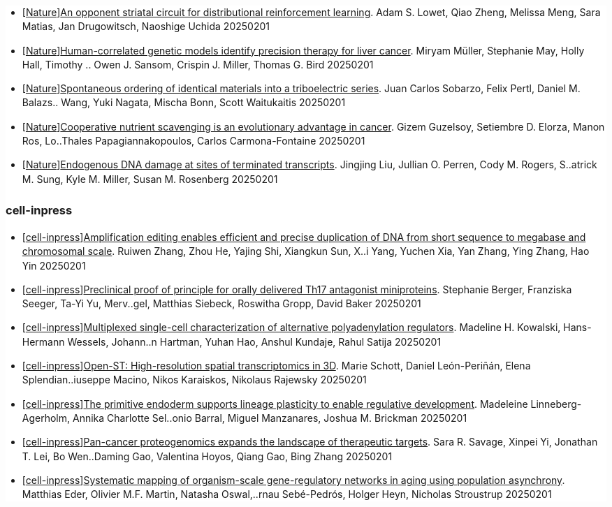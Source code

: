  - \[[Nature](http://feeds.nature.com/nature/rss/current)\][An opponent striatal circuit for distributional reinforcement learning](https://www.nature.com/articles/s41586-024-08488-5). Adam S. Lowet, Qiao Zheng, Melissa Meng, Sara Matias, Jan Drugowitsch, Naoshige Uchida 	20250201

  - \[[Nature](http://feeds.nature.com/nature/rss/current)\][Human-correlated genetic models identify precision therapy for liver cancer](https://www.nature.com/articles/s41586-025-08585-z). Miryam Müller, Stephanie May, Holly Hall, Timothy .. Owen J. Sansom, Crispin J. Miller, Thomas G. Bird 	20250201

  - \[[Nature](http://feeds.nature.com/nature/rss/current)\][Spontaneous ordering of identical materials into a triboelectric series](https://www.nature.com/articles/s41586-024-08530-6). Juan Carlos Sobarzo, Felix Pertl, Daniel M. Balazs.. Wang, Yuki Nagata, Mischa Bonn, Scott Waitukaitis 	20250201

  - \[[Nature](http://feeds.nature.com/nature/rss/current)\][Cooperative nutrient scavenging is an evolutionary advantage in cancer](https://www.nature.com/articles/s41586-025-08588-w). Gizem Guzelsoy, Setiembre D. Elorza, Manon Ros, Lo..Thales Papagiannakopoulos, Carlos Carmona-Fontaine 	20250201

  - \[[Nature](http://feeds.nature.com/nature/rss/current)\][Endogenous DNA damage at sites of terminated transcripts](https://www.nature.com/articles/s41586-024-08578-4). Jingjing Liu, Jullian O. Perren, Cody M. Rogers, S..atrick M. Sung, Kyle M. Miller, Susan M. Rosenberg 	20250201


### cell-inpress

  - \[[cell-inpress](https://www.cell.com/archive?publicationCode=cell&rss=yes)\][Amplification editing enables efficient and precise duplication of DNA from short sequence to megabase and chromosomal scale](https://www.cell.com/cell/fulltext/S0092-8674(24)00637-8?rss=yes). Ruiwen Zhang, Zhou He, Yajing Shi, Xiangkun Sun, X..i Yang, Yuchen Xia, Yan Zhang, Ying Zhang, Hao Yin 	20250201

  - \[[cell-inpress](https://www.cell.com/archive?publicationCode=cell&rss=yes)\][Preclinical proof of principle for orally delivered Th17 antagonist miniproteins](https://www.cell.com/cell/fulltext/S0092-8674(24)00631-7?rss=yes). Stephanie Berger, Franziska Seeger, Ta-Yi Yu, Merv..gel, Matthias Siebeck, Roswitha Gropp, David Baker 	20250201

  - \[[cell-inpress](https://www.cell.com/archive?publicationCode=cell&rss=yes)\][Multiplexed single-cell characterization of alternative polyadenylation regulators](https://www.cell.com/cell/fulltext/S0092-8674(24)00645-7?rss=yes). Madeline H. Kowalski, Hans-Hermann Wessels, Johann..n Hartman, Yuhan Hao, Anshul Kundaje, Rahul Satija 	20250201

  - \[[cell-inpress](https://www.cell.com/archive?publicationCode=cell&rss=yes)\][Open-ST: High-resolution spatial transcriptomics in 3D](https://www.cell.com/cell/fulltext/S0092-8674(24)00636-6?rss=yes). Marie Schott, Daniel León-Periñán, Elena Splendian..iuseppe Macino, Nikos Karaiskos, Nikolaus Rajewsky 	20250201

  - \[[cell-inpress](https://www.cell.com/archive?publicationCode=cell&rss=yes)\][The primitive endoderm supports lineage plasticity to enable regulative development](https://www.cell.com/cell/fulltext/S0092-8674(24)00595-6?rss=yes). Madeleine Linneberg-Agerholm, Annika Charlotte Sel..onio Barral, Miguel Manzanares, Joshua M. Brickman 	20250201

  - \[[cell-inpress](https://www.cell.com/archive?publicationCode=cell&rss=yes)\][Pan-cancer proteogenomics expands the landscape of therapeutic targets](https://www.cell.com/cell/fulltext/S0092-8674(24)00583-X?rss=yes). Sara R. Savage, Xinpei Yi, Jonathan T. Lei, Bo Wen..Daming Gao, Valentina Hoyos, Qiang Gao, Bing Zhang 	20250201

  - \[[cell-inpress](https://www.cell.com/archive?publicationCode=cell&rss=yes)\][Systematic mapping of organism-scale gene-regulatory networks in aging using population asynchrony](https://www.cell.com/cell/fulltext/S0092-8674(24)00594-4?rss=yes). Matthias Eder, Olivier M.F. Martin, Natasha Oswal,..rnau Sebé-Pedrós, Holger Heyn, Nicholas Stroustrup 	20250201
